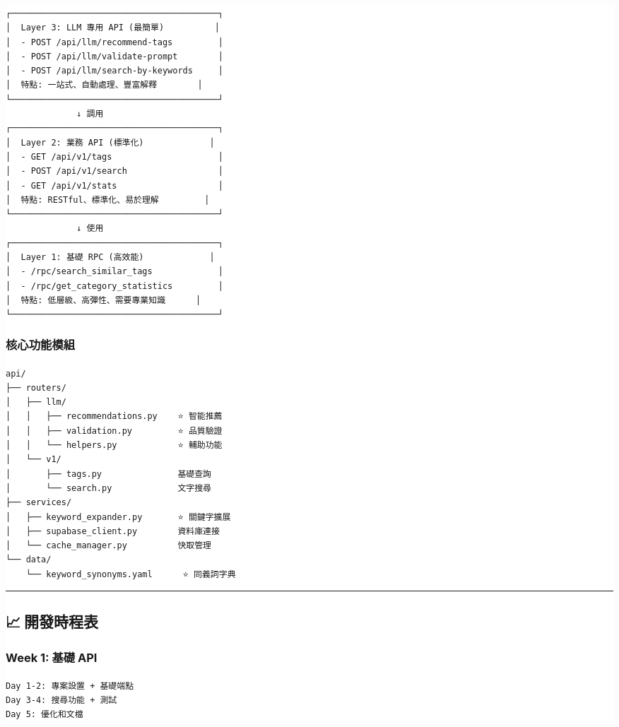 ```
┌─────────────────────────────────────────┐
│  Layer 3: LLM 專用 API (最簡單)          │
│  - POST /api/llm/recommend-tags         │
│  - POST /api/llm/validate-prompt        │
│  - POST /api/llm/search-by-keywords     │
│  特點: 一站式、自動處理、豐富解釋        │
└─────────────────────────────────────────┘
              ↓ 調用
┌─────────────────────────────────────────┐
│  Layer 2: 業務 API (標準化)             │
│  - GET /api/v1/tags                     │
│  - POST /api/v1/search                  │
│  - GET /api/v1/stats                    │
│  特點: RESTful、標準化、易於理解         │
└─────────────────────────────────────────┘
              ↓ 使用
┌─────────────────────────────────────────┐
│  Layer 1: 基礎 RPC (高效能)             │
│  - /rpc/search_similar_tags             │
│  - /rpc/get_category_statistics         │
│  特點: 低層級、高彈性、需要專業知識      │
└─────────────────────────────────────────┘
```

### 核心功能模組

```
api/
├── routers/
│   ├── llm/
│   │   ├── recommendations.py    ⭐ 智能推薦
│   │   ├── validation.py         ⭐ 品質驗證
│   │   └── helpers.py            ⭐ 輔助功能
│   └── v1/
│       ├── tags.py               基礎查詢
│       └── search.py             文字搜尋
├── services/
│   ├── keyword_expander.py       ⭐ 關鍵字擴展
│   ├── supabase_client.py        資料庫連接
│   └── cache_manager.py          快取管理
└── data/
    └── keyword_synonyms.yaml      ⭐ 同義詞字典
```

---

## 📈 開發時程表

### Week 1: 基礎 API
```
Day 1-2: 專案設置 + 基礎端點
Day 3-4: 搜尋功能 + 測試
Day 5: 優化和文檔
```

